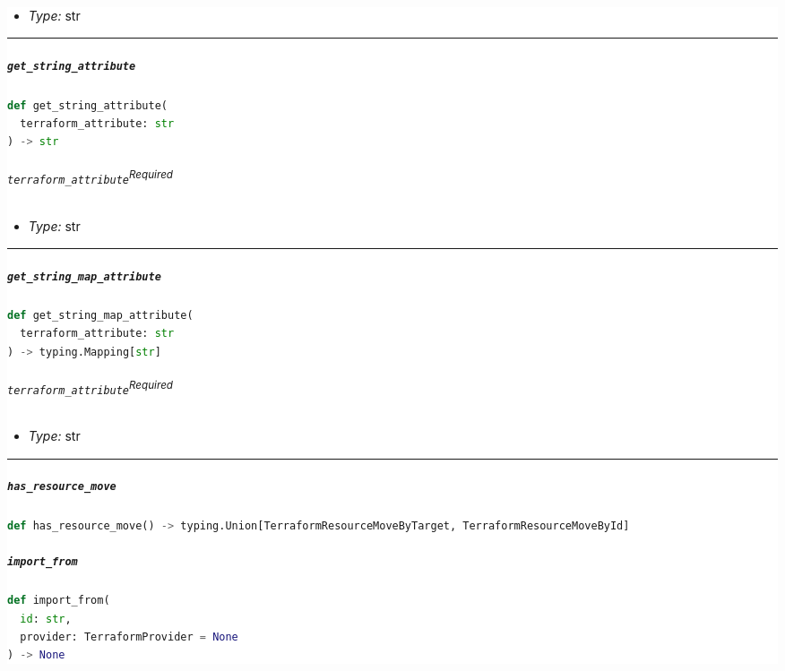 - *Type:* str

---

##### `get_string_attribute` <a name="get_string_attribute" id="rhizo-co-terraform-provider-oci.fleetAppsManagementOnboarding.FleetAppsManagementOnboarding.getStringAttribute"></a>

```python
def get_string_attribute(
  terraform_attribute: str
) -> str
```

###### `terraform_attribute`<sup>Required</sup> <a name="terraform_attribute" id="rhizo-co-terraform-provider-oci.fleetAppsManagementOnboarding.FleetAppsManagementOnboarding.getStringAttribute.parameter.terraformAttribute"></a>

- *Type:* str

---

##### `get_string_map_attribute` <a name="get_string_map_attribute" id="rhizo-co-terraform-provider-oci.fleetAppsManagementOnboarding.FleetAppsManagementOnboarding.getStringMapAttribute"></a>

```python
def get_string_map_attribute(
  terraform_attribute: str
) -> typing.Mapping[str]
```

###### `terraform_attribute`<sup>Required</sup> <a name="terraform_attribute" id="rhizo-co-terraform-provider-oci.fleetAppsManagementOnboarding.FleetAppsManagementOnboarding.getStringMapAttribute.parameter.terraformAttribute"></a>

- *Type:* str

---

##### `has_resource_move` <a name="has_resource_move" id="rhizo-co-terraform-provider-oci.fleetAppsManagementOnboarding.FleetAppsManagementOnboarding.hasResourceMove"></a>

```python
def has_resource_move() -> typing.Union[TerraformResourceMoveByTarget, TerraformResourceMoveById]
```

##### `import_from` <a name="import_from" id="rhizo-co-terraform-provider-oci.fleetAppsManagementOnboarding.FleetAppsManagementOnboarding.importFrom"></a>

```python
def import_from(
  id: str,
  provider: TerraformProvider = None
) -> None
```
